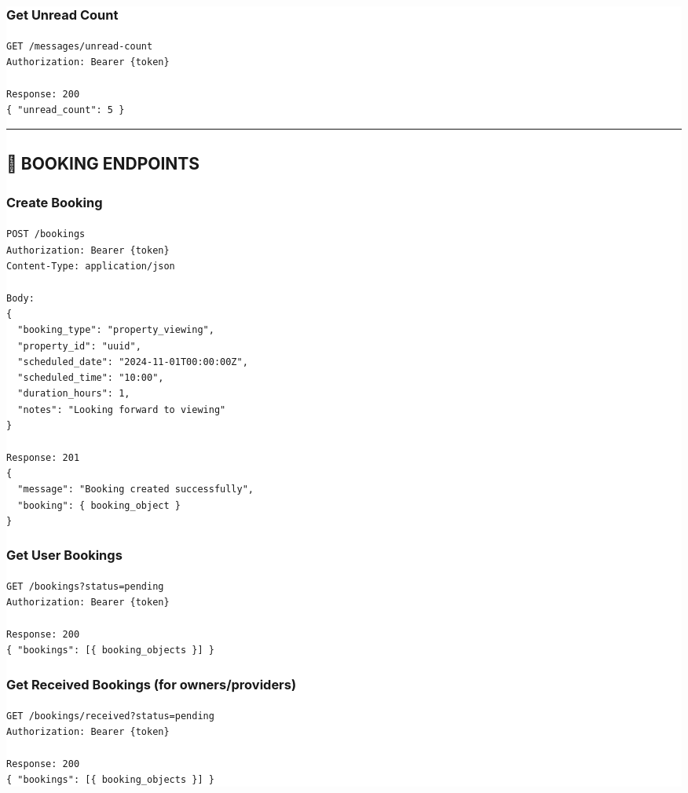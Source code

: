 ### Get Unread Count
```
GET /messages/unread-count
Authorization: Bearer {token}

Response: 200
{ "unread_count": 5 }
```

---

## 📅 BOOKING ENDPOINTS

### Create Booking
```
POST /bookings
Authorization: Bearer {token}
Content-Type: application/json

Body:
{
  "booking_type": "property_viewing",
  "property_id": "uuid",
  "scheduled_date": "2024-11-01T00:00:00Z",
  "scheduled_time": "10:00",
  "duration_hours": 1,
  "notes": "Looking forward to viewing"
}

Response: 201
{
  "message": "Booking created successfully",
  "booking": { booking_object }
}
```

### Get User Bookings
```
GET /bookings?status=pending
Authorization: Bearer {token}

Response: 200
{ "bookings": [{ booking_objects }] }
```

### Get Received Bookings (for owners/providers)
```
GET /bookings/received?status=pending
Authorization: Bearer {token}

Response: 200
{ "bookings": [{ booking_objects }] }
```
